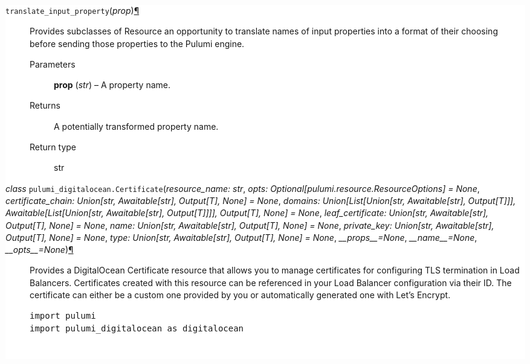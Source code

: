 <dl class="py method">
<dt id="pulumi_digitalocean.Cdn.translate_input_property">
<code class="sig-name descname">translate_input_property</code><span class="sig-paren">(</span><em class="sig-param"><span class="n">prop</span></em><span class="sig-paren">)</span><a class="headerlink" href="#pulumi_digitalocean.Cdn.translate_input_property" title="Permalink to this definition">¶</a></dt>
<dd><p>Provides subclasses of Resource an opportunity to translate names of input properties into
a format of their choosing before sending those properties to the Pulumi engine.</p>
<dl class="field-list simple">
<dt class="field-odd">Parameters</dt>
<dd class="field-odd"><p><strong>prop</strong> (<em>str</em>) – A property name.</p>
</dd>
<dt class="field-even">Returns</dt>
<dd class="field-even"><p>A potentially transformed property name.</p>
</dd>
<dt class="field-odd">Return type</dt>
<dd class="field-odd"><p>str</p>
</dd>
</dl>
</dd></dl>

</dd></dl>

<dl class="py class">
<dt id="pulumi_digitalocean.Certificate">
<em class="property">class </em><code class="sig-prename descclassname">pulumi_digitalocean.</code><code class="sig-name descname">Certificate</code><span class="sig-paren">(</span><em class="sig-param"><span class="n">resource_name</span><span class="p">:</span> <span class="n">str</span></em>, <em class="sig-param"><span class="n">opts</span><span class="p">:</span> <span class="n">Optional<span class="p">[</span>pulumi.resource.ResourceOptions<span class="p">]</span></span> <span class="o">=</span> <span class="default_value">None</span></em>, <em class="sig-param"><span class="n">certificate_chain</span><span class="p">:</span> <span class="n">Union[str, Awaitable[str], Output[T], None]</span> <span class="o">=</span> <span class="default_value">None</span></em>, <em class="sig-param"><span class="n">domains</span><span class="p">:</span> <span class="n">Union[List[Union[str, Awaitable[str], Output[T]]], Awaitable[List[Union[str, Awaitable[str], Output[T]]]], Output[T], None]</span> <span class="o">=</span> <span class="default_value">None</span></em>, <em class="sig-param"><span class="n">leaf_certificate</span><span class="p">:</span> <span class="n">Union[str, Awaitable[str], Output[T], None]</span> <span class="o">=</span> <span class="default_value">None</span></em>, <em class="sig-param"><span class="n">name</span><span class="p">:</span> <span class="n">Union[str, Awaitable[str], Output[T], None]</span> <span class="o">=</span> <span class="default_value">None</span></em>, <em class="sig-param"><span class="n">private_key</span><span class="p">:</span> <span class="n">Union[str, Awaitable[str], Output[T], None]</span> <span class="o">=</span> <span class="default_value">None</span></em>, <em class="sig-param"><span class="n">type</span><span class="p">:</span> <span class="n">Union[str, Awaitable[str], Output[T], None]</span> <span class="o">=</span> <span class="default_value">None</span></em>, <em class="sig-param"><span class="n">__props__</span><span class="o">=</span><span class="default_value">None</span></em>, <em class="sig-param"><span class="n">__name__</span><span class="o">=</span><span class="default_value">None</span></em>, <em class="sig-param"><span class="n">__opts__</span><span class="o">=</span><span class="default_value">None</span></em><span class="sig-paren">)</span><a class="headerlink" href="#pulumi_digitalocean.Certificate" title="Permalink to this definition">¶</a></dt>
<dd><p>Provides a DigitalOcean Certificate resource that allows you to manage
certificates for configuring TLS termination in Load Balancers.
Certificates created with this resource can be referenced in your
Load Balancer configuration via their ID. The certificate can either
be a custom one provided by you or automatically generated one with
Let’s Encrypt.</p>
<div class="highlight-python notranslate"><div class="highlight"><pre><span></span><span class="kn">import</span> <span class="nn">pulumi</span>
<span class="kn">import</span> <span class="nn">pulumi_digitalocean</span> <span class="k">as</span> <span class="nn">digitalocean</span>
